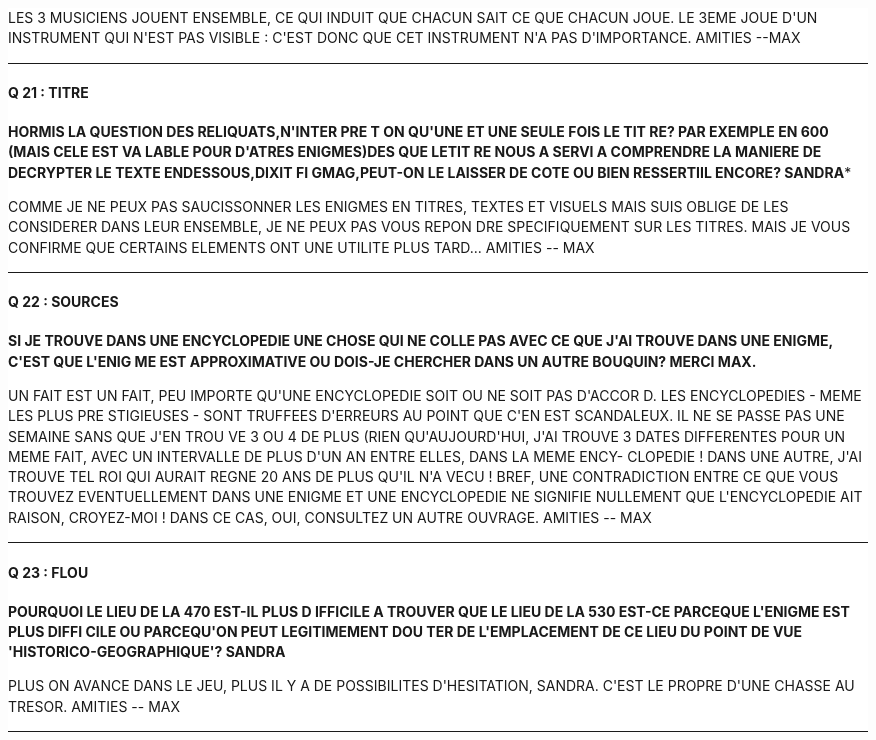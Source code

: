 LES 3 MUSICIENS JOUENT ENSEMBLE, CE QUI INDUIT QUE
CHACUN SAIT CE QUE CHACUN JOUE. LE 3EME JOUE D'UN INSTRUMENT QUI N'EST
PAS VISIBLE : C'EST DONC QUE CET INSTRUMENT N'A PAS D'IMPORTANCE.
AMITIES --MAX

---

#### Q 21 : TITRE

**HORMIS LA QUESTION DES RELIQUATS,N'INTER PRE T ON
QU'UNE ET UNE SEULE FOIS LE TIT RE? PAR EXEMPLE EN 600 (MAIS CELE EST VA
 LABLE POUR D'ATRES ENIGMES)DES QUE LETIT RE NOUS A SERVI A COMPRENDRE
LA MANIERE  DE DECRYPTER LE TEXTE ENDESSOUS,DIXIT FI GMAG,PEUT-ON LE
LAISSER DE COTE OU BIEN  RESSERTIIL ENCORE?      SANDRA***

COMME JE NE PEUX PAS SAUCISSONNER LES ENIGMES EN
TITRES, TEXTES ET VISUELS MAIS SUIS OBLIGE DE LES CONSIDERER DANS LEUR
ENSEMBLE, JE NE PEUX PAS VOUS REPON DRE SPECIFIQUEMENT SUR LES TITRES.
MAIS JE VOUS CONFIRME QUE CERTAINS ELEMENTS  ONT UNE UTILITE PLUS
TARD... AMITIES -- MAX

---

#### Q 22 : SOURCES

**SI JE TROUVE DANS UNE ENCYCLOPEDIE UNE CHOSE QUI NE
COLLE PAS AVEC CE QUE J'AI TROUVE DANS UNE ENIGME, C'EST QUE L'ENIG ME
EST APPROXIMATIVE OU DOIS-JE CHERCHER DANS UN AUTRE BOUQUIN? MERCI MAX.**

UN FAIT EST UN FAIT, PEU IMPORTE QU'UNE ENCYCLOPEDIE
SOIT OU NE SOIT PAS D'ACCOR D. LES ENCYCLOPEDIES - MEME LES PLUS PRE
STIGIEUSES - SONT TRUFFEES D'ERREURS AU POINT QUE C'EN EST SCANDALEUX.
IL NE SE PASSE PAS UNE SEMAINE SANS QUE J'EN TROU VE 3 OU 4 DE PLUS
(RIEN QU'AUJOURD'HUI, J'AI TROUVE 3 DATES DIFFERENTES POUR UN
MEME FAIT, AVEC UN INTERVALLE DE PLUS D'UN AN ENTRE ELLES, DANS LA MEME
ENCY- CLOPEDIE ! DANS UNE AUTRE, J'AI TROUVE TEL ROI QUI AURAIT REGNE 20
 ANS DE PLUS QU'IL N'A VECU ! BREF, UNE CONTRADICTION ENTRE CE QUE VOUS
TROUVEZ EVENTUELLEMENT DANS UNE ENIGME ET UNE ENCYCLOPEDIE NE SIGNIFIE
NULLEMENT QUE L'ENCYCLOPEDIE
AIT RAISON, CROYEZ-MOI ! DANS CE CAS, OUI, CONSULTEZ UN AUTRE OUVRAGE.
AMITIES -- MAX

---

#### Q 23 : FLOU

**POURQUOI LE LIEU DE LA 470 EST-IL PLUS D IFFICILE A
TROUVER QUE LE LIEU DE LA 530  EST-CE PARCEQUE L'ENIGME EST PLUS DIFFI
CILE OU PARCEQU'ON PEUT LEGITIMEMENT DOU TER DE L'EMPLACEMENT DE CE LIEU
 DU POINT  DE VUE 'HISTORICO-GEOGRAPHIQUE'?                    SANDRA**

PLUS ON AVANCE DANS LE JEU, PLUS IL Y A DE
POSSIBILITES D'HESITATION, SANDRA. C'EST LE PROPRE D'UNE CHASSE AU
TRESOR. AMITIES -- MAX

---